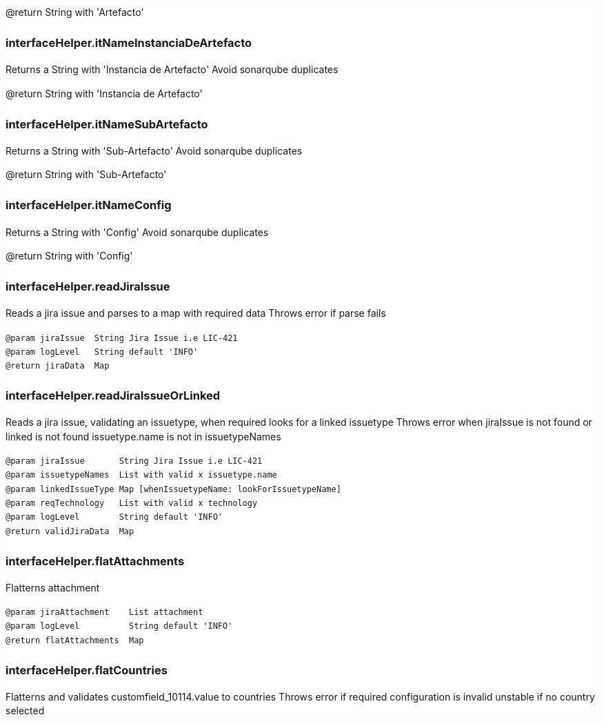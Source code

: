    @return String with 'Artefacto'
  
### interfaceHelper.itNameInstanciaDeArtefacto
   Returns a String with 'Instancia de Artefacto'
   Avoid sonarqube duplicates
  
   @return String with 'Instancia de Artefacto'
  
### interfaceHelper.itNameSubArtefacto
   Returns a String with 'Sub-Artefacto'
   Avoid sonarqube duplicates
  
   @return String with 'Sub-Artefacto'
  
### interfaceHelper.itNameConfig
   Returns a String with 'Config'
   Avoid sonarqube duplicates
  
   @return String with 'Config'
  
### interfaceHelper.readJiraIssue
   Reads a jira issue and parses to a map with required data
   Throws error if parse fails
  
    @param jiraIssue  String Jira Issue i.e LIC-421
    @param logLevel   String default 'INFO'
    @return jiraData  Map
  
### interfaceHelper.readJiraIssueOrLinked
   Reads a jira issue, validating an issuetype, when required looks for a linked issuetype
   Throws error when
       jiraIssue is not found or linked is not found
       issuetype.name is not in issuetypeNames
  
    @param jiraIssue       String Jira Issue i.e LIC-421
    @param issuetypeNames  List with valid x issuetype.name
    @param linkedIssueType Map [whenIssuetypeName: lookForIssuetypeName]
    @param reqTechnology   List with valid x technology
    @param logLevel        String default 'INFO'
    @return validJiraData  Map
  
### interfaceHelper.flatAttachments
   Flatterns attachment
  
    @param jiraAttachment    List attachment
    @param logLevel          String default 'INFO'
    @return flatAttachments  Map
  
### interfaceHelper.flatCountries
   Flatterns and validates customfield_10114.value to countries
   Throws
       error if required configuration is invalid
       unstable if no country selected
  